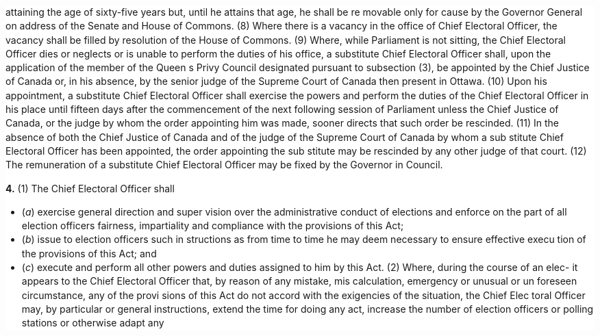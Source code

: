 attaining the age of sixty-five years but,
until he attains that age, he shall be re
movable only for cause by the Governor
General on address of the Senate and
House of Commons.
(8) Where there is a vacancy in the
office of Chief Electoral Officer, the vacancy
shall be filled by resolution of the House
of Commons.
(9) Where, while Parliament is not
sitting, the Chief Electoral Officer dies or
neglects or is unable to perform the duties
of his office, a substitute Chief Electoral
Officer shall, upon the application of the
member of the Queen s Privy Council
designated pursuant to subsection (3), be
appointed by the Chief Justice of Canada
or, in his absence, by the senior judge
of the Supreme Court of Canada then
present in Ottawa.
(10) Upon his appointment, a substitute
Chief Electoral Officer shall exercise the
powers and perform the duties of the Chief
Electoral Officer in his place until fifteen
days after the commencement of the next
following session of Parliament unless the
Chief Justice of Canada, or the judge by
whom the order appointing him was made,
sooner directs that such order be rescinded.
(11) In the absence of both the Chief
Justice of Canada and of the judge of the
Supreme Court of Canada by whom a sub
stitute Chief Electoral Officer has been
appointed, the order appointing the sub
stitute may be rescinded by any other judge
of that court.
(12) The remuneration of a substitute
Chief Electoral Officer may be fixed by
the Governor in Council.

**4.** (1) The Chief Electoral Officer shall
  * (_a_) exercise general direction and super
vision over the administrative conduct
of elections and enforce on the part of
all election officers fairness, impartiality
and compliance with the provisions of
this Act;
  * (_b_) issue to election officers such in
structions as from time to time he may
deem necessary to ensure effective execu
tion of the provisions of this Act; and
  * (_c_) execute and perform all other powers
and duties assigned to him by this Act.
(2) Where, during the course of an elec-
it appears to the Chief Electoral
Officer that, by reason of any mistake, mis
calculation, emergency or unusual or un
foreseen circumstance, any of the provi
sions of this Act do not accord with the
exigencies of the situation, the Chief Elec
toral Officer may, by particular or general
instructions, extend the time for doing any
act, increase the number of election officers
or polling stations or otherwise adapt any